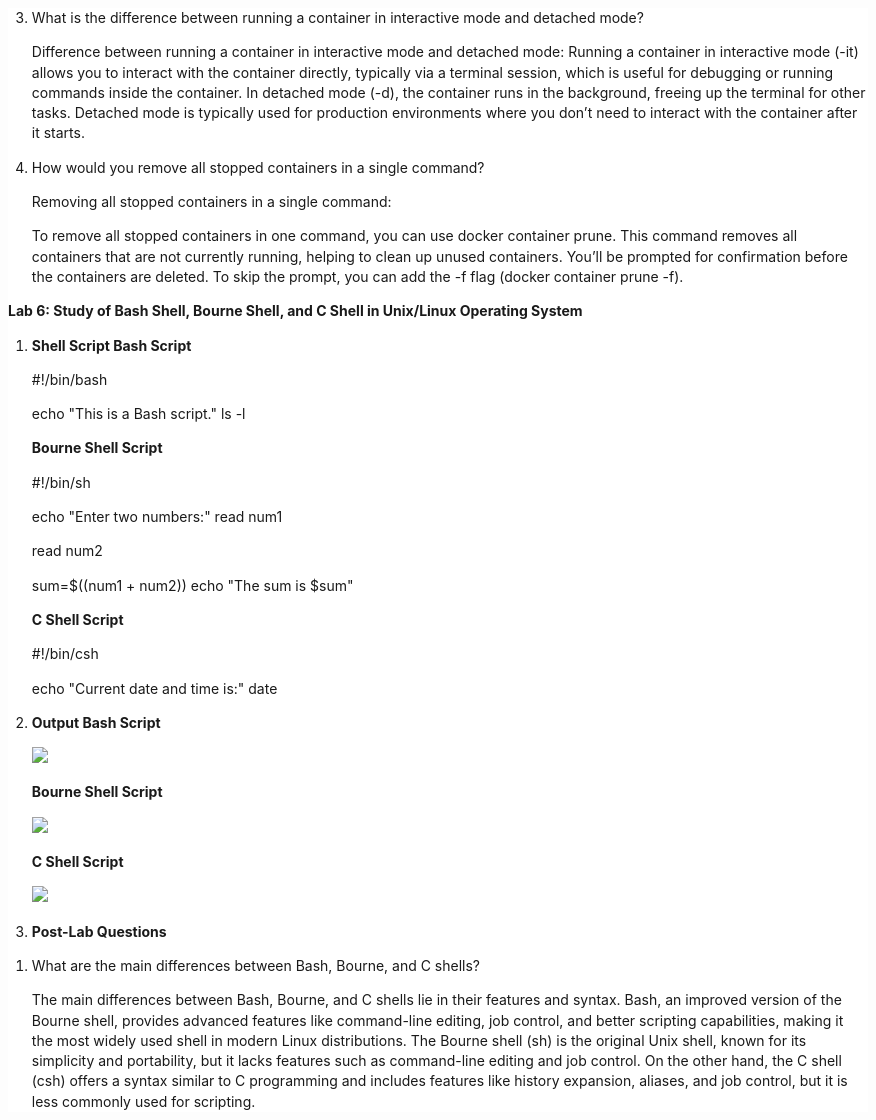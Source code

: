 3) What is the difference between running a container in interactive mode and detached mode? 

   Difference between running a container in interactive mode and detached mode: Running a container in interactive mode (-it) allows you to interact with the container directly, typically via a terminal session, which is useful for debugging or running commands inside the container. In detached mode (-d), the container runs in the background, freeing up the terminal for other tasks. Detached mode is typically used for production environments where you don’t need to interact with the container after it starts. 

4) How would you remove all stopped containers in a single command? 

   Removing all stopped containers in a single command: 

   To remove all stopped containers in one command, you can use docker container prune. This command removes all containers that are not currently running, helping to clean up unused containers. You’ll be prompted for confirmation before the containers are deleted. To skip the prompt, you can add the -f flag (docker container prune -f). 

**Lab 6: Study of Bash Shell, Bourne Shell, and C Shell in Unix/Linux Operating System** 

1. **Shell Script Bash Script** 

   #!/bin/bash 

   echo "This is a Bash script."  ls -l 

   **Bourne Shell Script** 

   #!/bin/sh 

   echo "Enter two numbers:" read num1 

   read num2  

   sum=$((num1 + num2)) echo "The sum is $sum" 

   **C Shell Script** 

   #!/bin/csh 

   echo "Current date and time is:"  date 

2. **Output Bash Script** 

   ![](Aspose.Words.298e9a4c-53c7-48b7-9c38-1e768c2f4c6a.020.png)

   **Bourne Shell Script** 

   ![](Aspose.Words.298e9a4c-53c7-48b7-9c38-1e768c2f4c6a.021.png)

   **C Shell Script** 

   ![](Aspose.Words.298e9a4c-53c7-48b7-9c38-1e768c2f4c6a.022.png)

3. **Post-Lab Questions** 
1) What are the main differences between Bash, Bourne, and C shells?

   The main differences between Bash, Bourne, and C shells lie in their features and syntax. Bash, an improved version of the Bourne shell, provides advanced features like command-line editing, job control, and better scripting capabilities, making it the most widely used shell in modern Linux distributions. The Bourne shell (sh) is the original Unix shell, known for its simplicity and portability, but it lacks features such as command-line editing and job control. On the other hand, the C shell (csh) offers a syntax similar to C programming and includes features like history expansion, aliases, and job control, but it is less commonly used for scripting.
